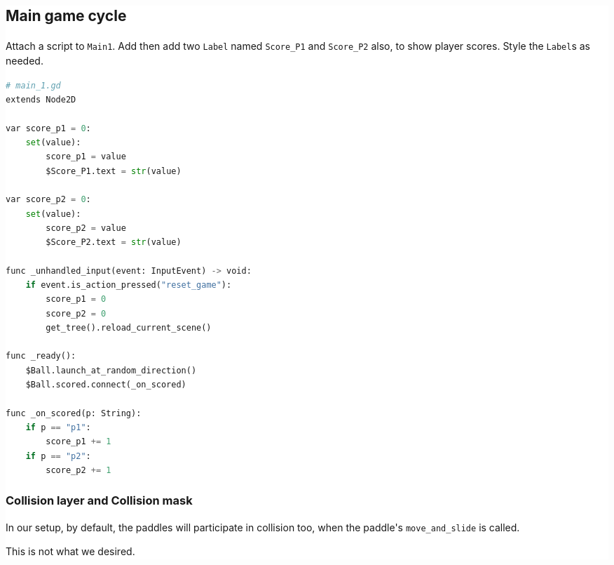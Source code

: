 

## Main game cycle


Attach a script to `Main1`. Add then add two `Label` named `Score_P1` and `Score_P2` also, to show player scores. Style the `Label`s as needed.

```py
# main_1.gd
extends Node2D

var score_p1 = 0:
	set(value):
		score_p1 = value
		$Score_P1.text = str(value)

var score_p2 = 0:
	set(value):
		score_p2 = value
		$Score_P2.text = str(value)

func _unhandled_input(event: InputEvent) -> void:
	if event.is_action_pressed("reset_game"):
		score_p1 = 0
		score_p2 = 0
		get_tree().reload_current_scene()

func _ready():
	$Ball.launch_at_random_direction()
	$Ball.scored.connect(_on_scored)

func _on_scored(p: String):
	if p == "p1":
		score_p1 += 1
	if p == "p2":
		score_p2 += 1
```

### Collision layer and Collision mask

In our setup, by default, the paddles will participate in collision too, when the paddle's `move_and_slide` is called.

This is not what we desired.
